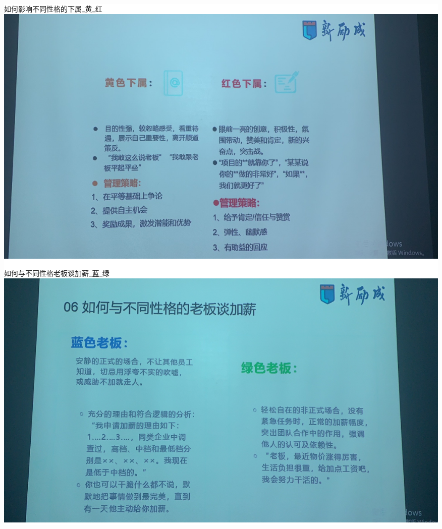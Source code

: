 如何影响不同性格的下属_黄_红
![59如何影响不同性格的下属_黄_红.jpeg](./pic/3/59如何影响不同性格的下属_黄_红.jpeg)

如何与不同性格老板谈加薪_蓝_绿
![60如何与不同性格老板谈加薪_蓝_绿.jpeg](./pic/3/60如何与不同性格老板谈加薪_蓝_绿.jpeg)
